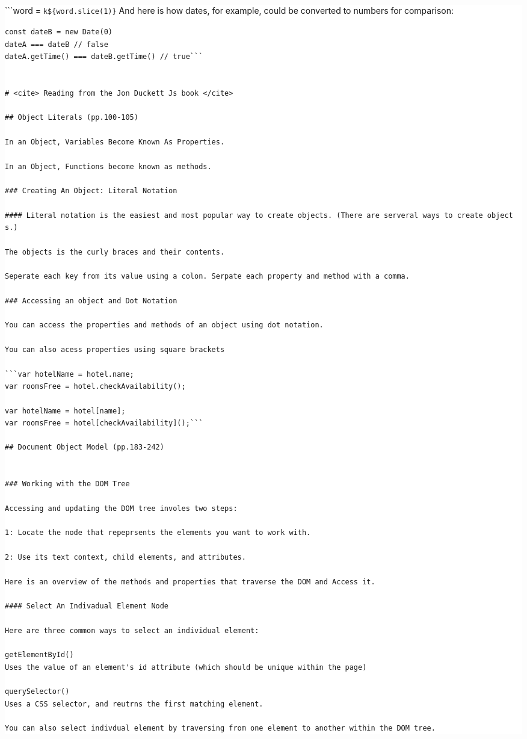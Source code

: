 ```word = `k${word.slice(1)}`
And here is how dates, for example, could be converted to numbers for comparison:

```const dateA = new Date(0)
const dateB = new Date(0)
dateA === dateB // false
dateA.getTime() === dateB.getTime() // true```


# <cite> Reading from the Jon Duckett Js book </cite>

## Object Literals (pp.100-105)

In an Object, Variables Become Known As Properties.

In an Object, Functions become known as methods.

### Creating An Object: Literal Notation

#### Literal notation is the easiest and most popular way to create objects. (There are serveral ways to create objects.)

The objects is the curly braces and their contents.

Seperate each key from its value using a colon. Serpate each property and method with a comma.

### Accessing an object and Dot Notation

You can access the properties and methods of an object using dot notation.

You can also acess properties using square brackets

```var hotelName = hotel.name;
var roomsFree = hotel.checkAvailability();

var hotelName = hotel[name];
var roomsFree = hotel[checkAvailability]();```

## Document Object Model (pp.183-242)


### Working with the DOM Tree

Accessing and updating the DOM tree involes two steps:

1: Locate the node that repeprsents the elements you want to work with.

2: Use its text context, child elements, and attributes.

Here is an overview of the methods and properties that traverse the DOM and Access it.

#### Select An Indivadual Element Node

Here are three common ways to select an individual element:

getElementById()
Uses the value of an element's id attribute (which should be unique within the page)

querySelector()
Uses a CSS selector, and reutrns the first matching element.

You can also select indivdual element by traversing from one element to another within the DOM tree.

```